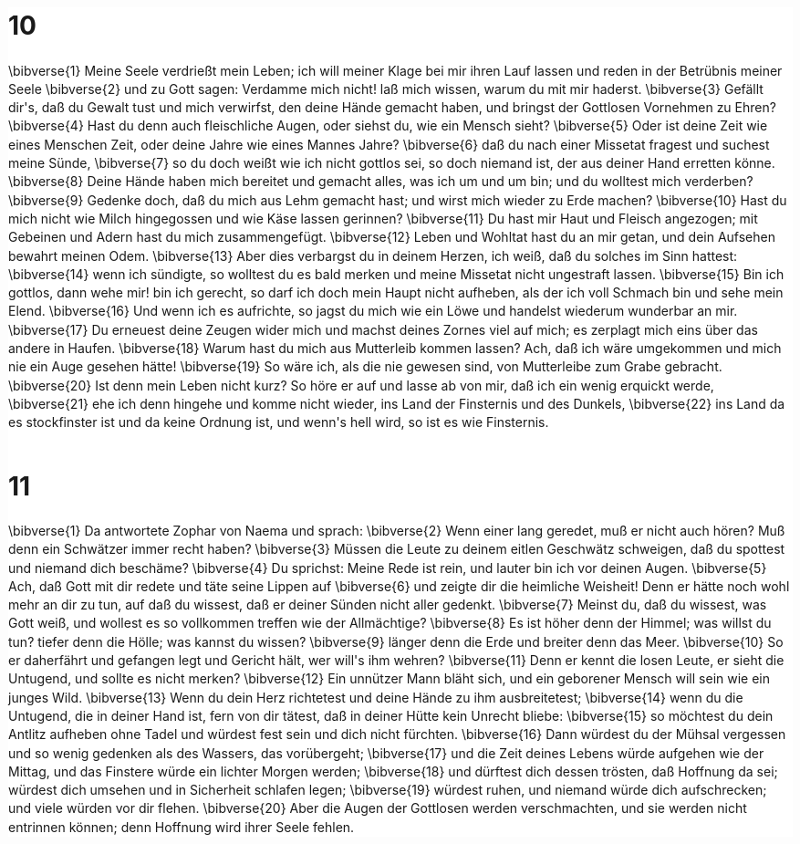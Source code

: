 # 10 
\bibverse{1} Meine Seele verdrießt mein Leben; ich will meiner Klage bei mir ihren Lauf lassen und reden in der Betrübnis meiner Seele \bibverse{2} und zu Gott sagen: Verdamme mich nicht! laß mich wissen, warum du mit mir haderst. \bibverse{3} Gefällt dir's, daß du Gewalt tust und mich verwirfst, den deine Hände gemacht haben, und bringst der Gottlosen Vornehmen zu Ehren? \bibverse{4} Hast du denn auch fleischliche Augen, oder siehst du, wie ein Mensch sieht? \bibverse{5} Oder ist deine Zeit wie eines Menschen Zeit, oder deine Jahre wie eines Mannes Jahre? \bibverse{6} daß du nach einer Missetat fragest und suchest meine Sünde, \bibverse{7} so du doch weißt wie ich nicht gottlos sei, so doch niemand ist, der aus deiner Hand erretten könne. \bibverse{8} Deine Hände haben mich bereitet und gemacht alles, was ich um und um bin; und du wolltest mich verderben? \bibverse{9} Gedenke doch, daß du mich aus Lehm gemacht hast; und wirst mich wieder zu Erde machen? \bibverse{10} Hast du mich nicht wie Milch hingegossen und wie Käse lassen gerinnen? \bibverse{11} Du hast mir Haut und Fleisch angezogen; mit Gebeinen und Adern hast du mich zusammengefügt. \bibverse{12} Leben und Wohltat hast du an mir getan, und dein Aufsehen bewahrt meinen Odem. \bibverse{13} Aber dies verbargst du in deinem Herzen, ich weiß, daß du solches im Sinn hattest: \bibverse{14} wenn ich sündigte, so wolltest du es bald merken und meine Missetat nicht ungestraft lassen. \bibverse{15} Bin ich gottlos, dann wehe mir! bin ich gerecht, so darf ich doch mein Haupt nicht aufheben, als der ich voll Schmach bin und sehe mein Elend. \bibverse{16} Und wenn ich es aufrichte, so jagst du mich wie ein Löwe und handelst wiederum wunderbar an mir. \bibverse{17} Du erneuest deine Zeugen wider mich und machst deines Zornes viel auf mich; es zerplagt mich eins über das andere in Haufen. \bibverse{18} Warum hast du mich aus Mutterleib kommen lassen? Ach, daß ich wäre umgekommen und mich nie ein Auge gesehen hätte! \bibverse{19} So wäre ich, als die nie gewesen sind, von Mutterleibe zum Grabe gebracht. \bibverse{20} Ist denn mein Leben nicht kurz? So höre er auf und lasse ab von mir, daß ich ein wenig erquickt werde, \bibverse{21} ehe ich denn hingehe und komme nicht wieder, ins Land der Finsternis und des Dunkels, \bibverse{22} ins Land da es stockfinster ist und da keine Ordnung ist, und wenn's hell wird, so ist es wie Finsternis. 

# 11 
\bibverse{1} Da antwortete Zophar von Naema und sprach: \bibverse{2} Wenn einer lang geredet, muß er nicht auch hören? Muß denn ein Schwätzer immer recht haben? \bibverse{3} Müssen die Leute zu deinem eitlen Geschwätz schweigen, daß du spottest und niemand dich beschäme? \bibverse{4} Du sprichst: Meine Rede ist rein, und lauter bin ich vor deinen Augen. \bibverse{5} Ach, daß Gott mit dir redete und täte seine Lippen auf \bibverse{6} und zeigte dir die heimliche Weisheit! Denn er hätte noch wohl mehr an dir zu tun, auf daß du wissest, daß er deiner Sünden nicht aller gedenkt. \bibverse{7} Meinst du, daß du wissest, was Gott weiß, und wollest es so vollkommen treffen wie der Allmächtige? \bibverse{8} Es ist höher denn der Himmel; was willst du tun? tiefer denn die Hölle; was kannst du wissen? \bibverse{9} länger denn die Erde und breiter denn das Meer. \bibverse{10} So er daherfährt und gefangen legt und Gericht hält, wer will's ihm wehren? \bibverse{11} Denn er kennt die losen Leute, er sieht die Untugend, und sollte es nicht merken? \bibverse{12} Ein unnützer Mann bläht sich, und ein geborener Mensch will sein wie ein junges Wild. \bibverse{13} Wenn du dein Herz richtetest und deine Hände zu ihm ausbreitetest; \bibverse{14} wenn du die Untugend, die in deiner Hand ist, fern von dir tätest, daß in deiner Hütte kein Unrecht bliebe: \bibverse{15} so möchtest du dein Antlitz aufheben ohne Tadel und würdest fest sein und dich nicht fürchten. \bibverse{16} Dann würdest du der Mühsal vergessen und so wenig gedenken als des Wassers, das vorübergeht; \bibverse{17} und die Zeit deines Lebens würde aufgehen wie der Mittag, und das Finstere würde ein lichter Morgen werden; \bibverse{18} und dürftest dich dessen trösten, daß Hoffnung da sei; würdest dich umsehen und in Sicherheit schlafen legen; \bibverse{19} würdest ruhen, und niemand würde dich aufschrecken; und viele würden vor dir flehen. \bibverse{20} Aber die Augen der Gottlosen werden verschmachten, und sie werden nicht entrinnen können; denn Hoffnung wird ihrer Seele fehlen. 
